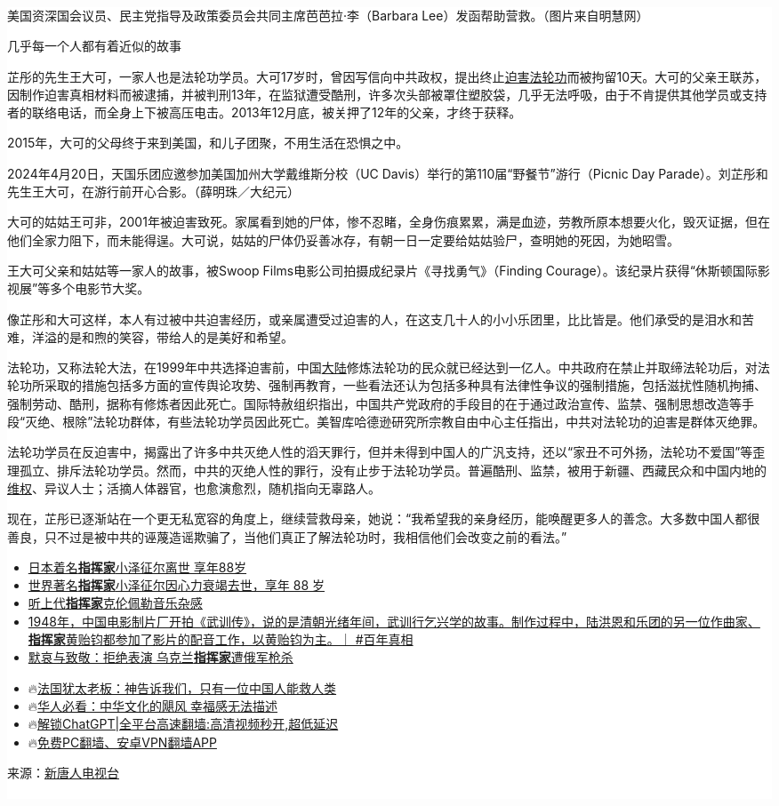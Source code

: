 <p>美国资深国会议员、民主党指导及政策委员会共同主席芭芭拉‧李（Barbara Lee）发函帮助营救。（图片来自明慧网）</p> <p>几乎每一个人都有着近似的故事</p> <p>芷彤的先生王大可，一家人也是法轮功学员。大可17岁时，曾因写信向中共政权，提出终止<span class='wp_keywordlink'><a href="https://www.bannedbook.org/forum11/topic278.html" title="评江泽民与中共相互利用迫害法轮功" target="_blank">迫害法轮功</a></span>而被拘留10天。大可的父亲王联苏，因制作迫害真相材料而被逮捕，并被判刑13年，在监狱遭受酷刑，许多次头部被罩住塑胶袋，几乎无法呼吸，由于不肯提供其他学员或支持者的联络电话，而全身上下被高压电击。2013年12月底，被关押了12年的父亲，才终于获释。</p> <p>2015年，大可的父母终于来到美国，和儿子团聚，不用生活在恐惧之中。</p> <p>2024年4月20日，天国乐团应邀参加美国加州大学戴维斯分校（UC Davis）举行的第110届“野餐节”游行（Picnic Day Parade）。刘芷彤和先生王大可，在游行前开心合影。（薛明珠／大纪元）</p> <p>大可的姑姑王可非，2001年被迫害致死。家属看到她的尸体，惨不忍睹，全身伤痕累累，满是血迹，劳教所原本想要火化，毁灭证据，但在他们全家力阻下，而未能得逞。大可说，姑姑的尸体仍妥善冰存，有朝一日一定要给姑姑验尸，查明她的死因，为她昭雪。</p> <p>王大可父亲和姑姑等一家人的故事，被Swoop Films电影公司拍摄成纪录片《寻找勇气》（Finding Courage）。该纪录片获得“休斯顿国际影视展”等多个电影节大奖。</p> <p>像芷彤和大可这样，本人有过被中共迫害经历，或亲属遭受过迫害的人，在这支几十人的小小乐团里，比比皆是。他们承受的是泪水和苦难，洋溢的是和煦的笑容，带给人的是美好和希望。</p> <p>法轮功，又称法轮大法，在1999年中共选择迫害前，中国<span class='wp_keywordlink_affiliate'><a href="https://www.bannedbook.org/" title="大陆" target="_blank">大陆</a></span>修炼法轮功的民众就已经达到一亿人。中共政府在禁止并取缔法轮功后，对法轮功所采取的措施包括多方面的宣传舆论攻势、强制再教育，一些看法还认为包括多种具有法律性争议的强制措施，包括滋扰性随机拘捕、强制劳动、酷刑，据称有修炼者因此死亡。国际特赦组织指出，中国共产党政府的手段目的在于通过政治宣传、监禁、强制思想改造等手段“灭绝、根除”法轮功群体，有些法轮功学员因此死亡。美智库哈德逊研究所宗教自由中心主任指出，中共对法轮功的迫害是群体灭绝罪。</p> <p>法轮功学员在反迫害中，揭露出了许多中共灭绝人性的滔天罪行，但并未得到中国人的广汎支持，还以“家丑不可外扬，法轮功不爱国”等歪理孤立、排斥法轮功学员。然而，中共的灭绝人性的罪行，没有止步于法轮功学员。普遍酷刑、监禁，被用于新疆、西藏民众和中国内地的<span class='wp_keywordlink_affiliate'><a href="https://www.bannedbook.org/bnews/weiquan/" title="维权" target="_blank">维权</a></span>、异议人士；活摘人体器官，也愈演愈烈，随机指向无辜路人。</p>  <p>现在，芷彤已逐渐站在一个更无私宽容的角度上，继续营救母亲，她说：“我希望我的亲身经历，能唤醒更多人的善念。大多数中国人都很善良，只不过是被中共的诬蔑造谣欺骗了，当他们真正了解法轮功时，我相信他们会改变之前的看法。”</p> <ul class='op-related-articles' title='相关阅读'> <li><a href='https://www.bannedbook.org/bnews/baitai/20240210/1999379.html' target='_blank'>日本着名<b>指挥家</b>小泽征尔离世 享年88岁</a></li> <li><a href='https://www.bannedbook.org/bnews/itnews/20240209/1999124.html' target='_blank'>世界著名<b>指挥家</b>小泽征尔因心力衰竭去世，享年 88 岁</a></li> <li><a href='https://www.bannedbook.org/bnews/baitai/20231130/1967644.html' target='_blank'>听上代<b>指挥家</b>克伦佩勒音乐杂感</a></li> <li><a href='https://www.bannedbook.org/bnews/sohnews/20230815/1920370.html' target='_blank'>1948年，中国电影制片厂开拍《武训传》，说的是清朝光绪年间，武训行乞兴学的故事。制作过程中，陆洪恩和乐团的另一位作曲家、<b>指挥家</b>黄贻钧都参加了影片的配音工作，以黄贻钧为主。｜ #百年真相</a></li> <li><a href='https://www.bannedbook.org/bnews/worldnews/20221017/1798297.html' target='_blank'>默哀与致敬：拒绝表演 乌克兰<b>指挥家</b>遭俄军枪杀</a></li> </ul> <ul class="texttj"> <li>🔥<a href="https://www.bannedbook.org/bnews/ssgc/20230219/1850782.html" target="_blank">法国犹太老板：神告诉我们，只有一位中国人能救人类</a></li> <li>🔥<a href="https://www.bannedbook.org/bnews/comments/20220220/1694796.html" target="_blank">华人必看：中华文化的飓风 幸福感无法描述</a></li> <li>🔥<a href="https://github.com/bannedbook/fanqiang/wiki/V2ray%E6%9C%BA%E5%9C%BA" target="_blank">解锁ChatGPT|全平台高速翻墙:高清视频秒开,超低延迟</a></li> <li>🔥<a href="https://github.com/bannedbook/fanqiang/wiki/%E7%A6%81%E9%97%BB%E7%BD%91%E5%AE%89%E5%8D%93%E7%BF%BB%E5%A2%99%E6%96%B0%E9%97%BBAPP" target="_blank">免费PC翻墙、安卓VPN翻墙APP</a></li> </ul><p class="src-info">来源：<span class='wp_keywordlink_affiliate'><a href="https://www.ntdtv.com/" title="新唐人电视台" target="_blank">新唐人电视台</a></span> </p><a name='sharetosocial'></a> <div style="margin-bottom:5px;padding-bottom:5px;clear:both"> <div id="archive-pix-1" class="banner-ads">  <div id="27602x728x90x621x_ADSLOT1" clicktrack="%%CLICK_URL_ESC%%"></div>   </div> <div id="archive-pix-2" class="banner-ads">  <div id="27556x300x250x621x_ADSLOT1" clicktrack="%%CLICK_URL_ESC%%" style="margin:0 auto;text-align:center"></div>   </div> </div>  <div id="archive-pix-1" class="banner-ads">  <div id="27603x728x90x621x_ADSLOT1" clicktrack="%%CLICK_URL_ESC%%"></div>   </div> </div> 